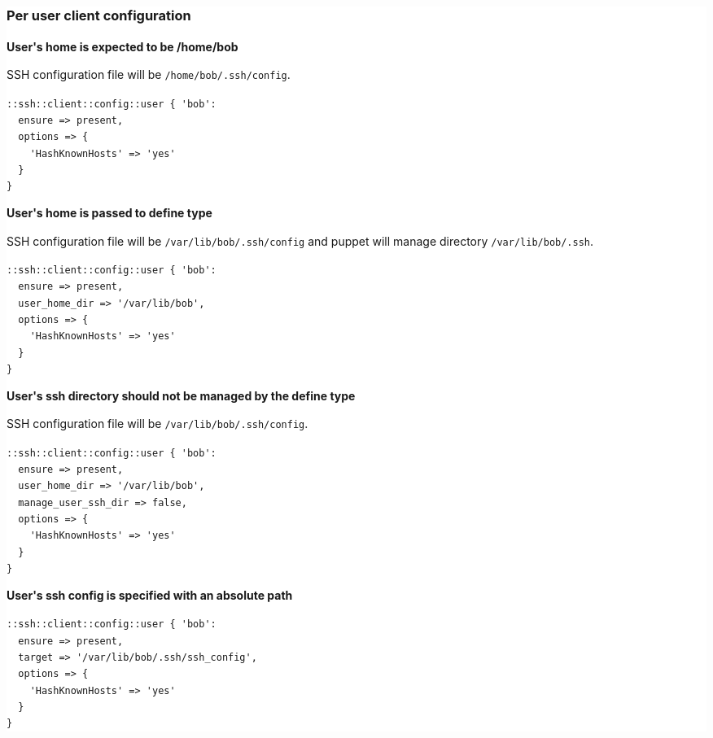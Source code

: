 ### Per user client configuration

**User's home is expected to be /home/bob**

SSH configuration file will be `/home/bob/.ssh/config`.

```puppet
::ssh::client::config::user { 'bob':
  ensure => present,
  options => {
    'HashKnownHosts' => 'yes'
  }
}
```

**User's home is passed to define type**

SSH configuration file will be `/var/lib/bob/.ssh/config` and puppet will 
manage directory `/var/lib/bob/.ssh`.

```puppet
::ssh::client::config::user { 'bob':
  ensure => present,
  user_home_dir => '/var/lib/bob',
  options => {
    'HashKnownHosts' => 'yes'
  }
}
```

**User's ssh directory should not be managed by the define type**

SSH configuration file will be `/var/lib/bob/.ssh/config`.

```puppet
::ssh::client::config::user { 'bob':
  ensure => present,
  user_home_dir => '/var/lib/bob',
  manage_user_ssh_dir => false,
  options => {
    'HashKnownHosts' => 'yes'
  }
}
```

**User's ssh config is specified with an absolute path**

```puppet
::ssh::client::config::user { 'bob':
  ensure => present,
  target => '/var/lib/bob/.ssh/ssh_config',
  options => {
    'HashKnownHosts' => 'yes'
  }
}
```

